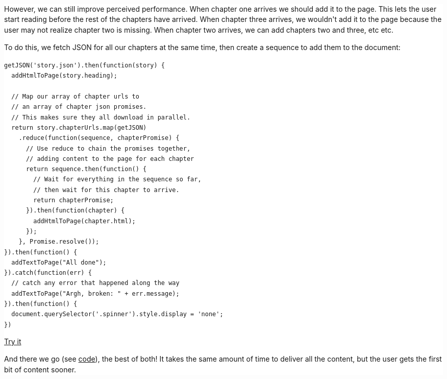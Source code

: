 However, we can still improve perceived performance. When chapter one arrives we
should add it to the page. This lets the user start reading before the rest of
the chapters have arrived. When chapter three arrives, we wouldn't add it to the
page because the user may not realize chapter two is missing. When chapter two
arrives, we can add chapters two and three, etc etc.

To do this, we fetch JSON for all our chapters at the same time, then create a
sequence to add them to the document:

    getJSON('story.json').then(function(story) {
      addHtmlToPage(story.heading);

      // Map our array of chapter urls to
      // an array of chapter json promises.
      // This makes sure they all download in parallel.
      return story.chapterUrls.map(getJSON)
        .reduce(function(sequence, chapterPromise) {
          // Use reduce to chain the promises together,
          // adding content to the page for each chapter
          return sequence.then(function() {
            // Wait for everything in the sequence so far,
            // then wait for this chapter to arrive.
            return chapterPromise;
          }).then(function(chapter) {
            addHtmlToPage(chapter.html);
          });
        }, Promise.resolve());
    }).then(function() {
      addTextToPage("All done");
    }).catch(function(err) {
      // catch any error that happened along the way
      addTextToPage("Argh, broken: " + err.message);
    }).then(function() {
      document.querySelector('.spinner').style.display = 'none';
    })

[Try it](https://googlesamples.github.io/web-fundamentals/fundamentals/getting-started/primers/async-best-example.html)

And there we go (see
[code](https://github.com/googlesamples/web-fundamentals/blob/gh-pages/fundamentals/getting-started/primers/async-best-example.html)),
the best of both! It takes the same amount of time to deliver all the content,
but the user gets the first bit of content sooner.


<figure>